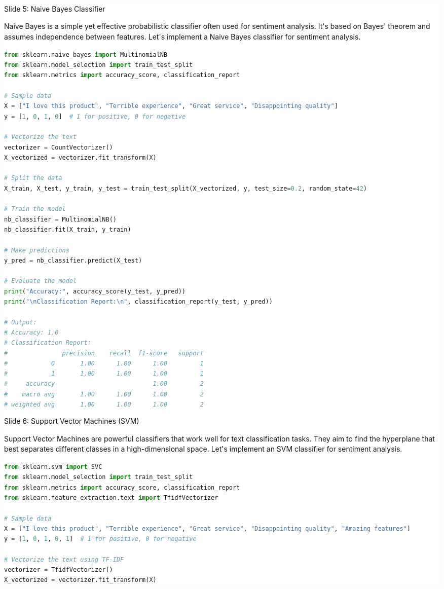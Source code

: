 Slide 5: Naive Bayes Classifier

Naive Bayes is a simple yet effective probabilistic classifier often used for sentiment analysis. It's based on Bayes' theorem and assumes independence between features. Let's implement a Naive Bayes classifier for sentiment analysis.

```python
from sklearn.naive_bayes import MultinomialNB
from sklearn.model_selection import train_test_split
from sklearn.metrics import accuracy_score, classification_report

# Sample data
X = ["I love this product", "Terrible experience", "Great service", "Disappointing quality"]
y = [1, 0, 1, 0]  # 1 for positive, 0 for negative

# Vectorize the text
vectorizer = CountVectorizer()
X_vectorized = vectorizer.fit_transform(X)

# Split the data
X_train, X_test, y_train, y_test = train_test_split(X_vectorized, y, test_size=0.2, random_state=42)

# Train the model
nb_classifier = MultinomialNB()
nb_classifier.fit(X_train, y_train)

# Make predictions
y_pred = nb_classifier.predict(X_test)

# Evaluate the model
print("Accuracy:", accuracy_score(y_test, y_pred))
print("\nClassification Report:\n", classification_report(y_test, y_pred))

# Output:
# Accuracy: 1.0
# Classification Report:
#               precision    recall  f1-score   support
#            0       1.00      1.00      1.00         1
#            1       1.00      1.00      1.00         1
#     accuracy                           1.00         2
#    macro avg       1.00      1.00      1.00         2
# weighted avg       1.00      1.00      1.00         2
```

Slide 6: Support Vector Machines (SVM)

Support Vector Machines are powerful classifiers that work well for text classification tasks. They aim to find the hyperplane that best separates different classes in a high-dimensional space. Let's implement an SVM classifier for sentiment analysis.

```python
from sklearn.svm import SVC
from sklearn.model_selection import train_test_split
from sklearn.metrics import accuracy_score, classification_report
from sklearn.feature_extraction.text import TfidfVectorizer

# Sample data
X = ["I love this product", "Terrible experience", "Great service", "Disappointing quality", "Amazing features"]
y = [1, 0, 1, 0, 1]  # 1 for positive, 0 for negative

# Vectorize the text using TF-IDF
vectorizer = TfidfVectorizer()
X_vectorized = vectorizer.fit_transform(X)

```